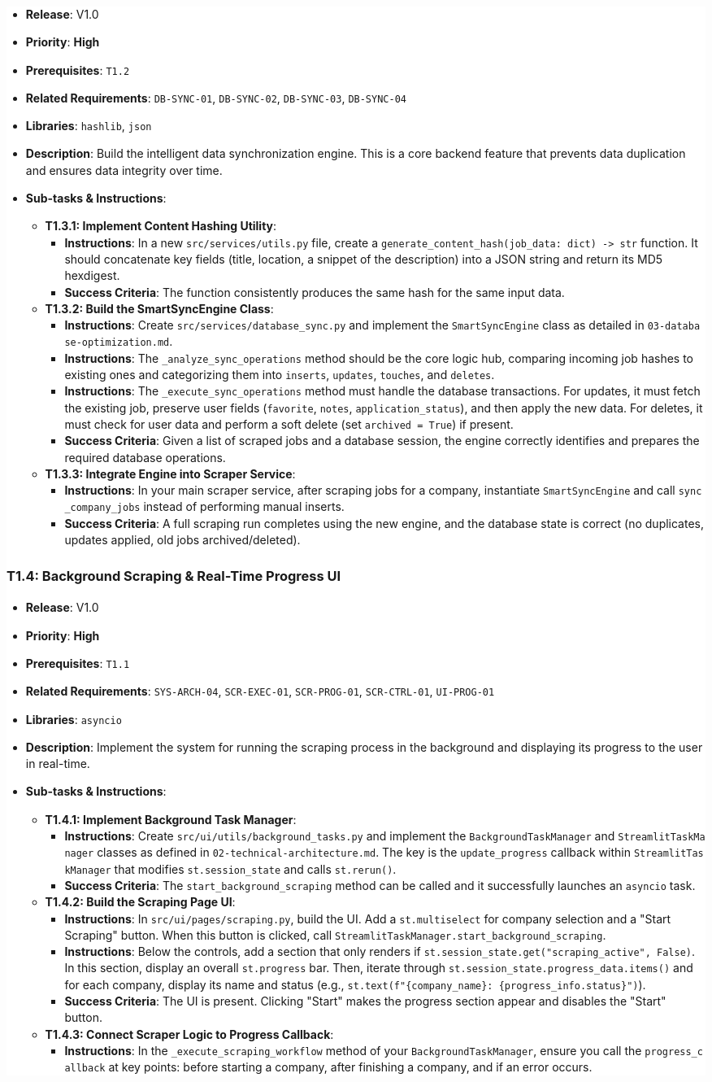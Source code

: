 - **Release**: V1.0
- **Priority**: **High**
- **Prerequisites**: `T1.2`
- **Related Requirements**: `DB-SYNC-01`, `DB-SYNC-02`, `DB-SYNC-03`, `DB-SYNC-04`
- **Libraries**: `hashlib`, `json`
- **Description**: Build the intelligent data synchronization engine. This is a core backend feature that prevents data duplication and ensures data integrity over time.

- **Sub-tasks & Instructions**:
  - **T1.3.1: Implement Content Hashing Utility**:
    - **Instructions**: In a new `src/services/utils.py` file, create a `generate_content_hash(job_data: dict) -> str` function. It should concatenate key fields (title, location, a snippet of the description) into a JSON string and return its MD5 hexdigest.
    - **Success Criteria**: The function consistently produces the same hash for the same input data.
  - **T1.3.2: Build the SmartSyncEngine Class**:
    - **Instructions**: Create `src/services/database_sync.py` and implement the `SmartSyncEngine` class as detailed in `03-database-optimization.md`.
    - **Instructions**: The `_analyze_sync_operations` method should be the core logic hub, comparing incoming job hashes to existing ones and categorizing them into `inserts`, `updates`, `touches`, and `deletes`.
    - **Instructions**: The `_execute_sync_operations` method must handle the database transactions. For updates, it must fetch the existing job, preserve user fields (`favorite`, `notes`, `application_status`), and then apply the new data. For deletes, it must check for user data and perform a soft delete (set `archived = True`) if present.
    - **Success Criteria**: Given a list of scraped jobs and a database session, the engine correctly identifies and prepares the required database operations.
  - **T1.3.3: Integrate Engine into Scraper Service**:
    - **Instructions**: In your main scraper service, after scraping jobs for a company, instantiate `SmartSyncEngine` and call `sync_company_jobs` instead of performing manual inserts.
    - **Success Criteria**: A full scraping run completes using the new engine, and the database state is correct (no duplicates, updates applied, old jobs archived/deleted).

### **T1.4: Background Scraping & Real-Time Progress UI**

- **Release**: V1.0
- **Priority**: **High**
- **Prerequisites**: `T1.1`
- **Related Requirements**: `SYS-ARCH-04`, `SCR-EXEC-01`, `SCR-PROG-01`, `SCR-CTRL-01`, `UI-PROG-01`
- **Libraries**: `asyncio`
- **Description**: Implement the system for running the scraping process in the background and displaying its progress to the user in real-time.

- **Sub-tasks & Instructions**:
  - **T1.4.1: Implement Background Task Manager**:
    - **Instructions**: Create `src/ui/utils/background_tasks.py` and implement the `BackgroundTaskManager` and `StreamlitTaskManager` classes as defined in `02-technical-architecture.md`. The key is the `update_progress` callback within `StreamlitTaskManager` that modifies `st.session_state` and calls `st.rerun()`.
    - **Success Criteria**: The `start_background_scraping` method can be called and it successfully launches an `asyncio` task.
  - **T1.4.2: Build the Scraping Page UI**:
    - **Instructions**: In `src/ui/pages/scraping.py`, build the UI. Add a `st.multiselect` for company selection and a "Start Scraping" button. When this button is clicked, call `StreamlitTaskManager.start_background_scraping`.
    - **Instructions**: Below the controls, add a section that only renders if `st.session_state.get("scraping_active", False)`. In this section, display an overall `st.progress` bar. Then, iterate through `st.session_state.progress_data.items()` and for each company, display its name and status (e.g., `st.text(f"{company_name}: {progress_info.status}")`).
    - **Success Criteria**: The UI is present. Clicking "Start" makes the progress section appear and disables the "Start" button.
  - **T1.4.3: Connect Scraper Logic to Progress Callback**:
    - **Instructions**: In the `_execute_scraping_workflow` method of your `BackgroundTaskManager`, ensure you call the `progress_callback` at key points: before starting a company, after finishing a company, and if an error occurs.